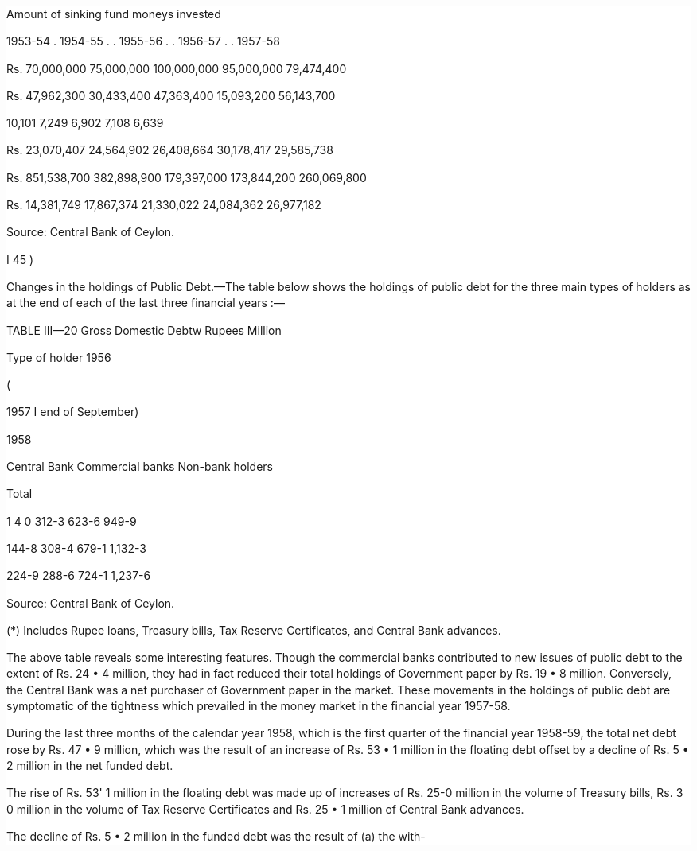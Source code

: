 Amount of sinking fund moneys invested

1953-54 . 1954-55 . . 1955-56 . . 1956-57 . . 1957-58

Rs. 70,000,000 75,000,000 100,000,000 95,000,000 79,474,400

Rs. 47,962,300 30,433,400 47,363,400 15,093,200 56,143,700

10,101 7,249 6,902 7,108 6,639

Rs. 23,070,407 24,564,902 26,408,664 30,178,417 29,585,738

Rs. 851,538,700 382,898,900 179,397,000 173,844,200 260,069,800

Rs. 14,381,749 17,867,374 21,330,022 24,084,362 26,977,182

Source: Central Bank of Ceylon.

I 45 )

Changes in the holdings of Public Debt.—The table below shows the holdings of public debt for the three main types of holders as at the end of each of the last three financial years :—

TABLE III—20 Gross Domestic Debtw Rupees Million

Type of holder 1956

(

1957 I end of September)

1958

Central Bank Commercial banks Non-bank holders

Total

1 4 0 312-3 623-6 949-9

144-8 308-4 679-1 1,132-3

224-9 288-6 724-1 1,237-6

Source: Central Bank of Ceylon.

(*) Includes Rupee loans, Treasury bills, Tax Reserve Certificates, and Central Bank advances.

The above table reveals some interesting features. Though the commercial banks contributed to new issues of public debt to the extent of Rs. 24 • 4 million, they had in fact reduced their total holdings of Government paper by Rs. 19 • 8 million. Conversely, the Central Bank was a net purchaser of Government paper in the market. These movements in the holdings of public debt are symptomatic of the tightness which prevailed in the money market in the financial year 1957-58.

During the last three months of the calendar year 1958, which is the first quarter of the financial year 1958-59, the total net debt rose by Rs. 47 • 9 million, which was the result of an increase of Rs. 53 • 1 million in the floating debt offset by a decline of Rs. 5 • 2 million in the net funded debt.

The rise of Rs. 53' 1 million in the floating debt was made up of increases of Rs. 25-0 million in the volume of Treasury bills, Rs. 3 0 million in the volume of Tax Reserve Certificates and Rs. 25 • 1 million of Central Bank advances.

The decline of Rs. 5 • 2 million in the funded debt was the result of (a) the with-
